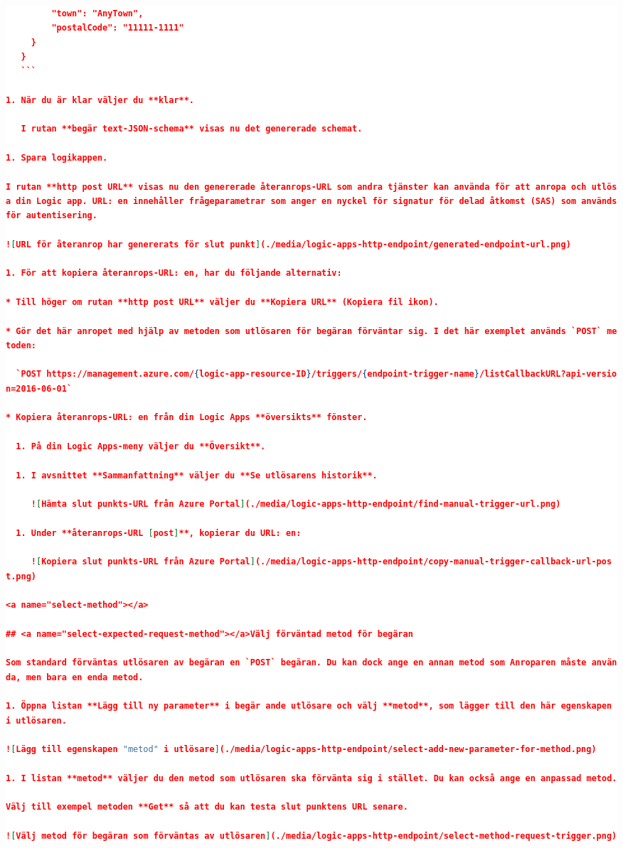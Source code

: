    ```json
            "town": "AnyTown",
            "postalCode": "11111-1111"
        }
      }
      ```

   1. När du är klar väljer du **klar**.

      I rutan **begär text-JSON-schema** visas nu det genererade schemat.

1. Spara logikappen.

   I rutan **http post URL** visas nu den genererade återanrops-URL som andra tjänster kan använda för att anropa och utlösa din Logic app. URL: en innehåller frågeparametrar som anger en nyckel för signatur för delad åtkomst (SAS) som används för autentisering.

   ![URL för återanrop har genererats för slut punkt](./media/logic-apps-http-endpoint/generated-endpoint-url.png)

1. För att kopiera återanrops-URL: en, har du följande alternativ:

   * Till höger om rutan **http post URL** väljer du **Kopiera URL** (Kopiera fil ikon).

   * Gör det här anropet med hjälp av metoden som utlösaren för begäran förväntar sig. I det här exemplet används `POST` metoden:

     `POST https://management.azure.com/{logic-app-resource-ID}/triggers/{endpoint-trigger-name}/listCallbackURL?api-version=2016-06-01`

   * Kopiera återanrops-URL: en från din Logic Apps **översikts** fönster.

     1. På din Logic Apps-meny väljer du **Översikt**.

     1. I avsnittet **Sammanfattning** väljer du **Se utlösarens historik**.

        ![Hämta slut punkts-URL från Azure Portal](./media/logic-apps-http-endpoint/find-manual-trigger-url.png)

     1. Under **återanrops-URL [post]**, kopierar du URL: en:

        ![Kopiera slut punkts-URL från Azure Portal](./media/logic-apps-http-endpoint/copy-manual-trigger-callback-url-post.png)

<a name="select-method"></a>

## <a name="select-expected-request-method"></a>Välj förväntad metod för begäran

Som standard förväntas utlösaren av begäran en `POST` begäran. Du kan dock ange en annan metod som Anroparen måste använda, men bara en enda metod.

1. Öppna listan **Lägg till ny parameter** i begär ande utlösare och välj **metod**, som lägger till den här egenskapen i utlösaren.

   ![Lägg till egenskapen "metod" i utlösare](./media/logic-apps-http-endpoint/select-add-new-parameter-for-method.png)

1. I listan **metod** väljer du den metod som utlösaren ska förvänta sig i stället. Du kan också ange en anpassad metod.

   Välj till exempel metoden **Get** så att du kan testa slut punktens URL senare.

   ![Välj metod för begäran som förväntas av utlösaren](./media/logic-apps-http-endpoint/select-method-request-trigger.png)
   ```